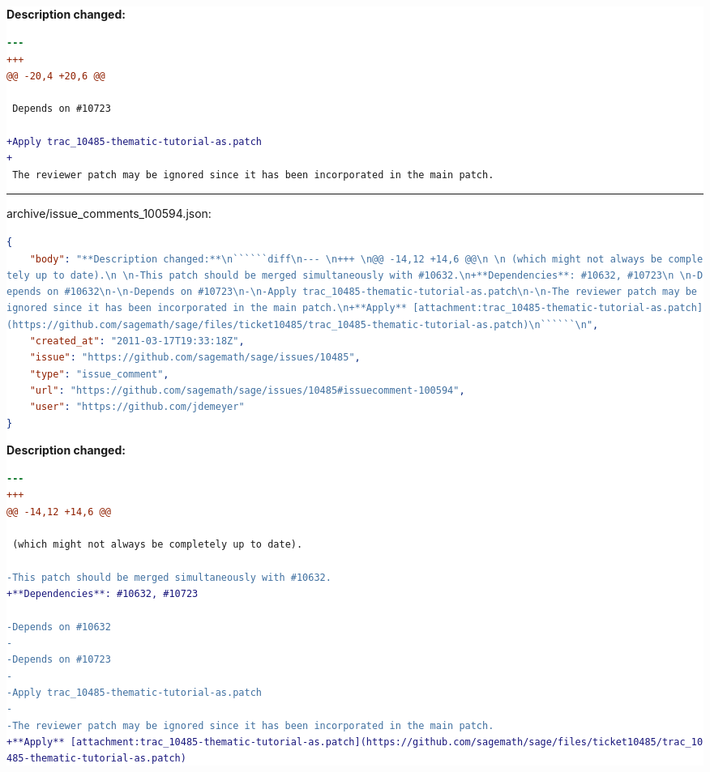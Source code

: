 **Description changed:**
``````diff
--- 
+++ 
@@ -20,4 +20,6 @@
 
 Depends on #10723
 
+Apply trac_10485-thematic-tutorial-as.patch
+
 The reviewer patch may be ignored since it has been incorporated in the main patch.
``````




---

archive/issue_comments_100594.json:
```json
{
    "body": "**Description changed:**\n``````diff\n--- \n+++ \n@@ -14,12 +14,6 @@\n \n (which might not always be completely up to date).\n \n-This patch should be merged simultaneously with #10632.\n+**Dependencies**: #10632, #10723\n \n-Depends on #10632\n-\n-Depends on #10723\n-\n-Apply trac_10485-thematic-tutorial-as.patch\n-\n-The reviewer patch may be ignored since it has been incorporated in the main patch.\n+**Apply** [attachment:trac_10485-thematic-tutorial-as.patch](https://github.com/sagemath/sage/files/ticket10485/trac_10485-thematic-tutorial-as.patch)\n``````\n",
    "created_at": "2011-03-17T19:33:18Z",
    "issue": "https://github.com/sagemath/sage/issues/10485",
    "type": "issue_comment",
    "url": "https://github.com/sagemath/sage/issues/10485#issuecomment-100594",
    "user": "https://github.com/jdemeyer"
}
```

**Description changed:**
``````diff
--- 
+++ 
@@ -14,12 +14,6 @@
 
 (which might not always be completely up to date).
 
-This patch should be merged simultaneously with #10632.
+**Dependencies**: #10632, #10723
 
-Depends on #10632
-
-Depends on #10723
-
-Apply trac_10485-thematic-tutorial-as.patch
-
-The reviewer patch may be ignored since it has been incorporated in the main patch.
+**Apply** [attachment:trac_10485-thematic-tutorial-as.patch](https://github.com/sagemath/sage/files/ticket10485/trac_10485-thematic-tutorial-as.patch)
``````
